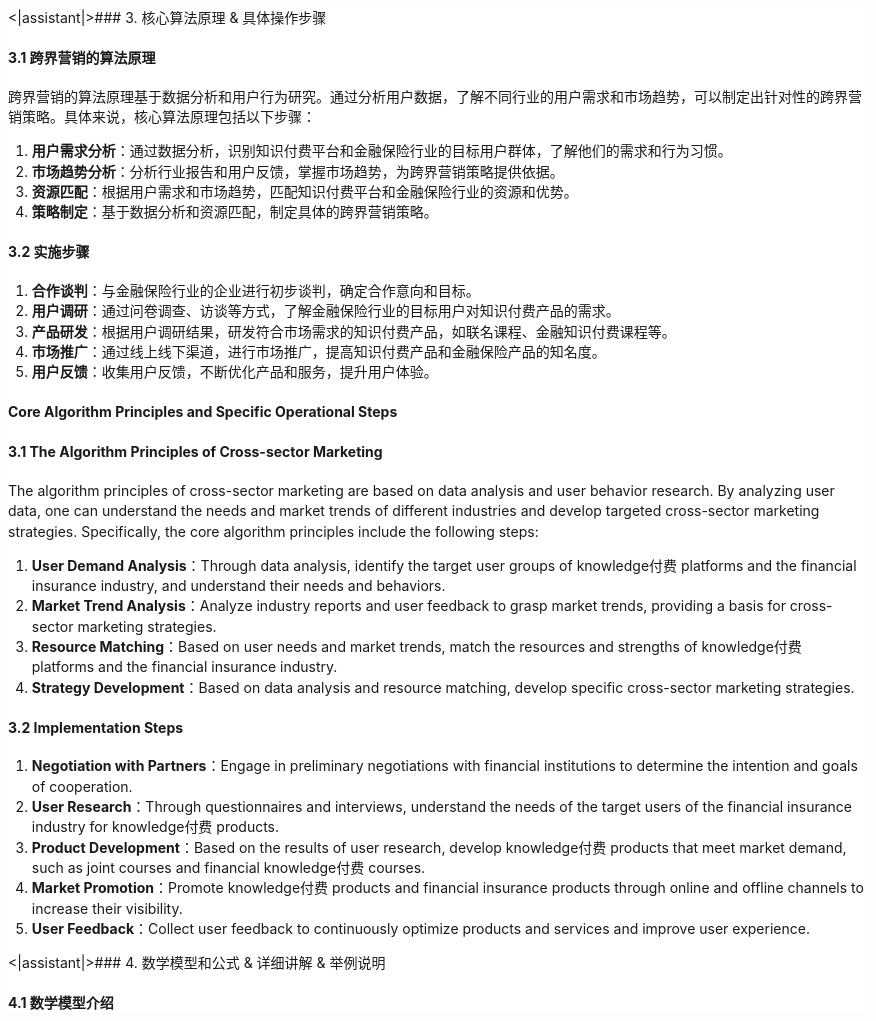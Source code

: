 <|assistant|>### 3. 核心算法原理 & 具体操作步骤

#### 3.1 跨界营销的算法原理

跨界营销的算法原理基于数据分析和用户行为研究。通过分析用户数据，了解不同行业的用户需求和市场趋势，可以制定出针对性的跨界营销策略。具体来说，核心算法原理包括以下步骤：

1. **用户需求分析**：通过数据分析，识别知识付费平台和金融保险行业的目标用户群体，了解他们的需求和行为习惯。
2. **市场趋势分析**：分析行业报告和用户反馈，掌握市场趋势，为跨界营销策略提供依据。
3. **资源匹配**：根据用户需求和市场趋势，匹配知识付费平台和金融保险行业的资源和优势。
4. **策略制定**：基于数据分析和资源匹配，制定具体的跨界营销策略。

#### 3.2 实施步骤

1. **合作谈判**：与金融保险行业的企业进行初步谈判，确定合作意向和目标。
2. **用户调研**：通过问卷调查、访谈等方式，了解金融保险行业的目标用户对知识付费产品的需求。
3. **产品研发**：根据用户调研结果，研发符合市场需求的知识付费产品，如联名课程、金融知识付费课程等。
4. **市场推广**：通过线上线下渠道，进行市场推广，提高知识付费产品和金融保险产品的知名度。
5. **用户反馈**：收集用户反馈，不断优化产品和服务，提升用户体验。

#### Core Algorithm Principles and Specific Operational Steps

#### 3.1 The Algorithm Principles of Cross-sector Marketing

The algorithm principles of cross-sector marketing are based on data analysis and user behavior research. By analyzing user data, one can understand the needs and market trends of different industries and develop targeted cross-sector marketing strategies. Specifically, the core algorithm principles include the following steps:

1. **User Demand Analysis**：Through data analysis, identify the target user groups of knowledge付费 platforms and the financial insurance industry, and understand their needs and behaviors.
2. **Market Trend Analysis**：Analyze industry reports and user feedback to grasp market trends, providing a basis for cross-sector marketing strategies.
3. **Resource Matching**：Based on user needs and market trends, match the resources and strengths of knowledge付费 platforms and the financial insurance industry.
4. **Strategy Development**：Based on data analysis and resource matching, develop specific cross-sector marketing strategies.

#### 3.2 Implementation Steps

1. **Negotiation with Partners**：Engage in preliminary negotiations with financial institutions to determine the intention and goals of cooperation.
2. **User Research**：Through questionnaires and interviews, understand the needs of the target users of the financial insurance industry for knowledge付费 products.
3. **Product Development**：Based on the results of user research, develop knowledge付费 products that meet market demand, such as joint courses and financial knowledge付费 courses.
4. **Market Promotion**：Promote knowledge付费 products and financial insurance products through online and offline channels to increase their visibility.
5. **User Feedback**：Collect user feedback to continuously optimize products and services and improve user experience.

<|assistant|>### 4. 数学模型和公式 & 详细讲解 & 举例说明

#### 4.1 数学模型介绍
